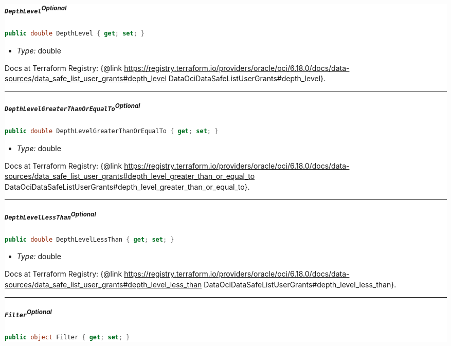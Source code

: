
##### `DepthLevel`<sup>Optional</sup> <a name="DepthLevel" id="rhizo-co-terraform-provider-oci.dataOciDataSafeListUserGrants.DataOciDataSafeListUserGrantsConfig.property.depthLevel"></a>

```csharp
public double DepthLevel { get; set; }
```

- *Type:* double

Docs at Terraform Registry: {@link https://registry.terraform.io/providers/oracle/oci/6.18.0/docs/data-sources/data_safe_list_user_grants#depth_level DataOciDataSafeListUserGrants#depth_level}.

---

##### `DepthLevelGreaterThanOrEqualTo`<sup>Optional</sup> <a name="DepthLevelGreaterThanOrEqualTo" id="rhizo-co-terraform-provider-oci.dataOciDataSafeListUserGrants.DataOciDataSafeListUserGrantsConfig.property.depthLevelGreaterThanOrEqualTo"></a>

```csharp
public double DepthLevelGreaterThanOrEqualTo { get; set; }
```

- *Type:* double

Docs at Terraform Registry: {@link https://registry.terraform.io/providers/oracle/oci/6.18.0/docs/data-sources/data_safe_list_user_grants#depth_level_greater_than_or_equal_to DataOciDataSafeListUserGrants#depth_level_greater_than_or_equal_to}.

---

##### `DepthLevelLessThan`<sup>Optional</sup> <a name="DepthLevelLessThan" id="rhizo-co-terraform-provider-oci.dataOciDataSafeListUserGrants.DataOciDataSafeListUserGrantsConfig.property.depthLevelLessThan"></a>

```csharp
public double DepthLevelLessThan { get; set; }
```

- *Type:* double

Docs at Terraform Registry: {@link https://registry.terraform.io/providers/oracle/oci/6.18.0/docs/data-sources/data_safe_list_user_grants#depth_level_less_than DataOciDataSafeListUserGrants#depth_level_less_than}.

---

##### `Filter`<sup>Optional</sup> <a name="Filter" id="rhizo-co-terraform-provider-oci.dataOciDataSafeListUserGrants.DataOciDataSafeListUserGrantsConfig.property.filter"></a>

```csharp
public object Filter { get; set; }
```

